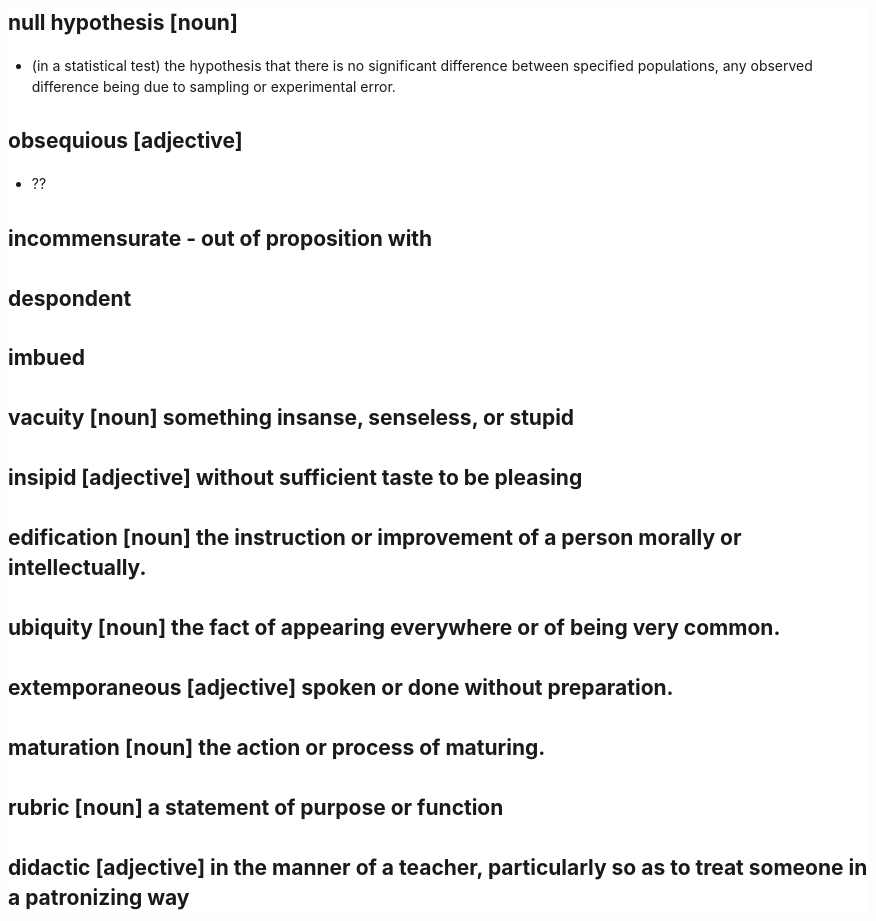 ## null hypothesis [noun]
- (in a statistical test) the hypothesis that there is no significant difference between specified populations, any observed difference being due to sampling or experimental error.
## obsequious   [adjective]
-   ??
## incommensurate - out of proposition with
## despondent
## imbued
## vacuity [noun] something insanse, senseless, or stupid
## insipid [adjective] without sufficient taste to be pleasing
## edification [noun] the instruction or improvement of a person morally or intellectually.
## ubiquity [noun] the fact of appearing everywhere or of being very common.
## extemporaneous [adjective] spoken or done without preparation.
## maturation [noun] the action or process of maturing.
## rubric [noun] a statement of purpose or function
## didactic [adjective] in the manner of a teacher, particularly so as to treat someone in a patronizing way
